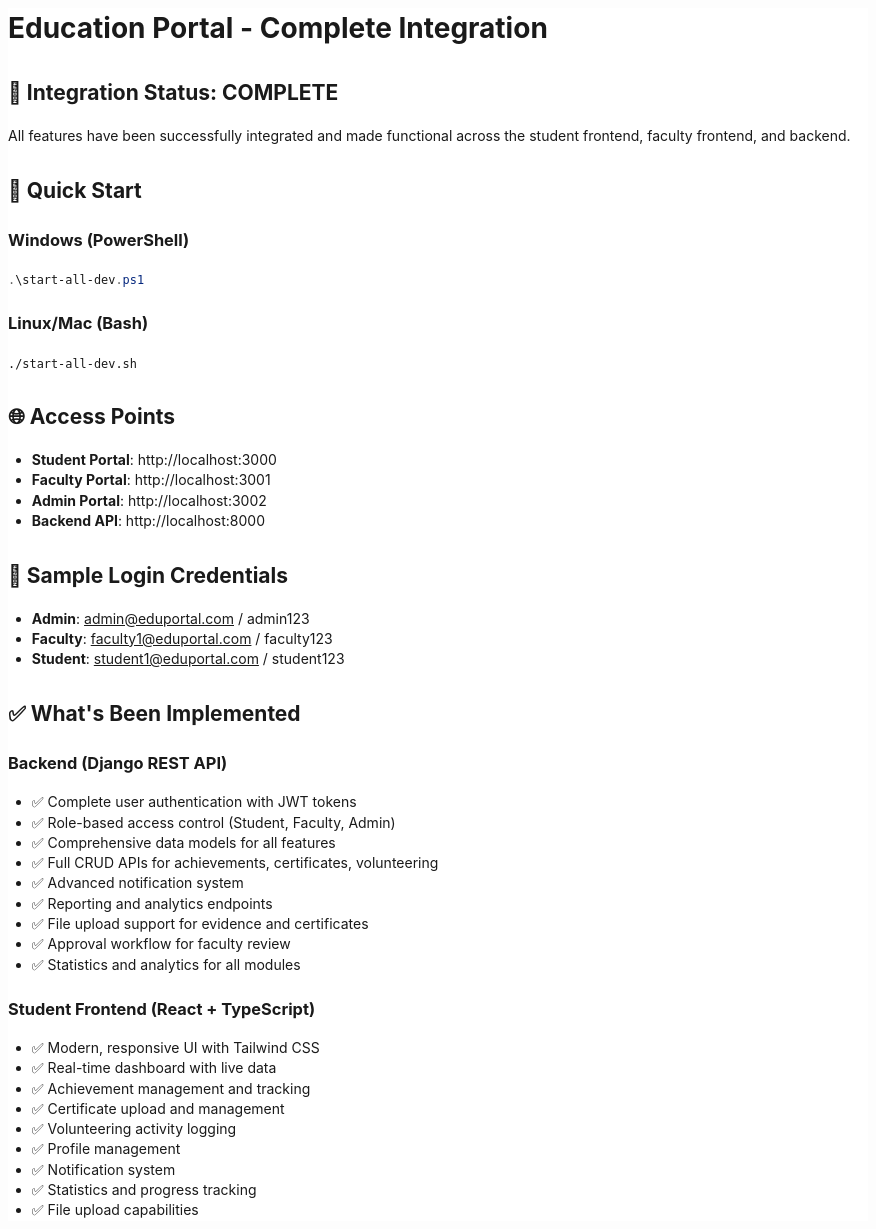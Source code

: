 # Education Portal - Complete Integration

## 🎉 Integration Status: COMPLETE

All features have been successfully integrated and made functional across the student frontend, faculty frontend, and backend.

## 🚀 Quick Start

### Windows (PowerShell)
```powershell
.\start-all-dev.ps1
```

### Linux/Mac (Bash)
```bash
./start-all-dev.sh
```

## 🌐 Access Points

- **Student Portal**: http://localhost:3000
- **Faculty Portal**: http://localhost:3001  
- **Admin Portal**: http://localhost:3002
- **Backend API**: http://localhost:8000

## 🔑 Sample Login Credentials

- **Admin**: admin@eduportal.com / admin123
- **Faculty**: faculty1@eduportal.com / faculty123
- **Student**: student1@eduportal.com / student123

## ✅ What's Been Implemented

### Backend (Django REST API)
- ✅ Complete user authentication with JWT tokens
- ✅ Role-based access control (Student, Faculty, Admin)
- ✅ Comprehensive data models for all features
- ✅ Full CRUD APIs for achievements, certificates, volunteering
- ✅ Advanced notification system
- ✅ Reporting and analytics endpoints
- ✅ File upload support for evidence and certificates
- ✅ Approval workflow for faculty review
- ✅ Statistics and analytics for all modules

### Student Frontend (React + TypeScript)
- ✅ Modern, responsive UI with Tailwind CSS
- ✅ Real-time dashboard with live data
- ✅ Achievement management and tracking
- ✅ Certificate upload and management
- ✅ Volunteering activity logging
- ✅ Profile management
- ✅ Notification system
- ✅ Statistics and progress tracking
- ✅ File upload capabilities
